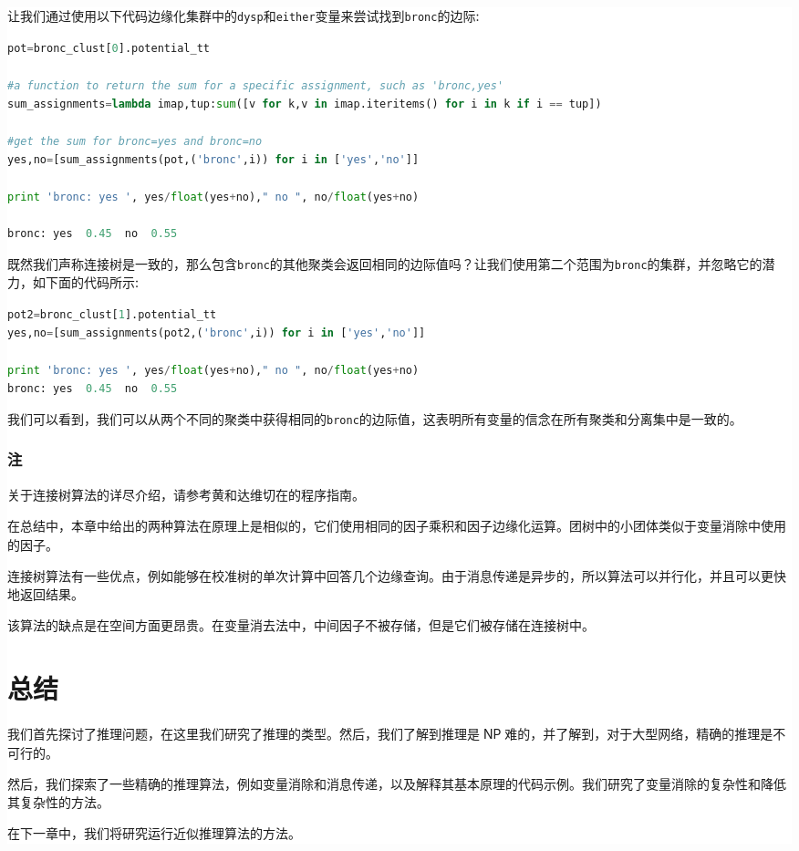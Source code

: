 让我们通过使用以下代码边缘化集群中的`dysp`和`either`变量来尝试找到`bronc`的边际:

```py
pot=bronc_clust[0].potential_tt

#a function to return the sum for a specific assignment, such as 'bronc,yes'
sum_assignments=lambda imap,tup:sum([v for k,v in imap.iteritems() for i in k if i == tup])

#get the sum for bronc=yes and bronc=no
yes,no=[sum_assignments(pot,('bronc',i)) for i in ['yes','no']]

print 'bronc: yes ', yes/float(yes+no)," no ", no/float(yes+no)

bronc: yes  0.45  no  0.55
```

既然我们声称连接树是一致的，那么包含`bronc`的其他聚类会返回相同的边际值吗？让我们使用第二个范围为`bronc`的集群，并忽略它的潜力，如下面的代码所示:

```py
pot2=bronc_clust[1].potential_tt
yes,no=[sum_assignments(pot2,('bronc',i)) for i in ['yes','no']]

print 'bronc: yes ', yes/float(yes+no)," no ", no/float(yes+no)
bronc: yes  0.45  no  0.55
```

我们可以看到，我们可以从两个不同的聚类中获得相同的`bronc`的边际值，这表明所有变量的信念在所有聚类和分离集中是一致的。

### 注

关于连接树算法的详尽介绍，请参考黄和达维切在的程序指南。

在总结中，本章中给出的两种算法在原理上是相似的，它们使用相同的因子乘积和因子边缘化运算。团树中的小团体类似于变量消除中使用的因子。

连接树算法有一些优点，例如能够在校准树的单次计算中回答几个边缘查询。由于消息传递是异步的，所以算法可以并行化，并且可以更快地返回结果。

该算法的缺点是在空间方面更昂贵。在变量消去法中，中间因子不被存储，但是它们被存储在连接树中。

# 总结

我们首先探讨了推理问题，在这里我们研究了推理的类型。然后，我们了解到推理是 NP 难的，并了解到，对于大型网络，精确的推理是不可行的。

然后，我们探索了一些精确的推理算法，例如变量消除和消息传递，以及解释其基本原理的代码示例。我们研究了变量消除的复杂性和降低其复杂性的方法。

在下一章中，我们将研究运行近似推理算法的方法。